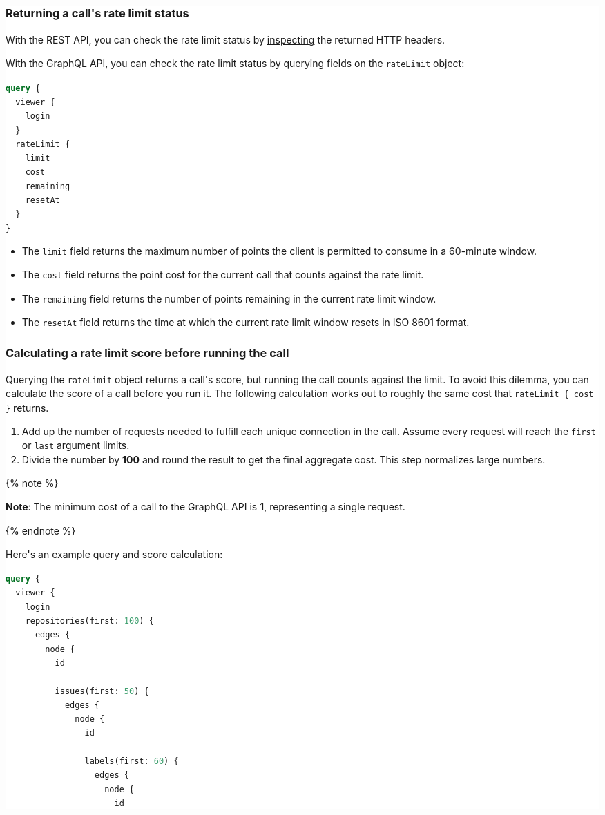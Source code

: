 ### Returning a call's rate limit status

With the REST API, you can check the rate limit status by [inspecting](/rest/overview/resources-in-the-rest-api#rate-limiting) the returned HTTP headers.

With the GraphQL API, you can check the rate limit status by querying fields on the `rateLimit` object:

```graphql
query {
  viewer {
    login
  }
  rateLimit {
    limit
    cost
    remaining
    resetAt
  }
}
```

- The `limit` field returns the maximum number of points the client is permitted to consume in a 60-minute window.

- The `cost` field returns the point cost for the current call that counts against the rate limit.

- The `remaining` field returns the number of points remaining in the current rate limit window.

- The `resetAt` field returns the time at which the current rate limit window resets in ISO 8601 format.

### Calculating a rate limit score before running the call

Querying the `rateLimit` object returns a call's score, but running the call counts against the limit. To avoid this dilemma, you can calculate the score of a call before you run it. The following calculation works out to roughly the same cost that `rateLimit { cost }` returns.

1. Add up the number of requests needed to fulfill each unique connection in the call. Assume every request will reach the `first` or `last` argument limits.
1. Divide the number by **100** and round the result to get the final aggregate cost. This step normalizes large numbers.

{% note %}

**Note**: The minimum cost of a call to the GraphQL API is **1**, representing a single request.

{% endnote %}

Here's an example query and score calculation:

```graphql
query {
  viewer {
    login
    repositories(first: 100) {
      edges {
        node {
          id

          issues(first: 50) {
            edges {
              node {
                id

                labels(first: 60) {
                  edges {
                    node {
                      id
```